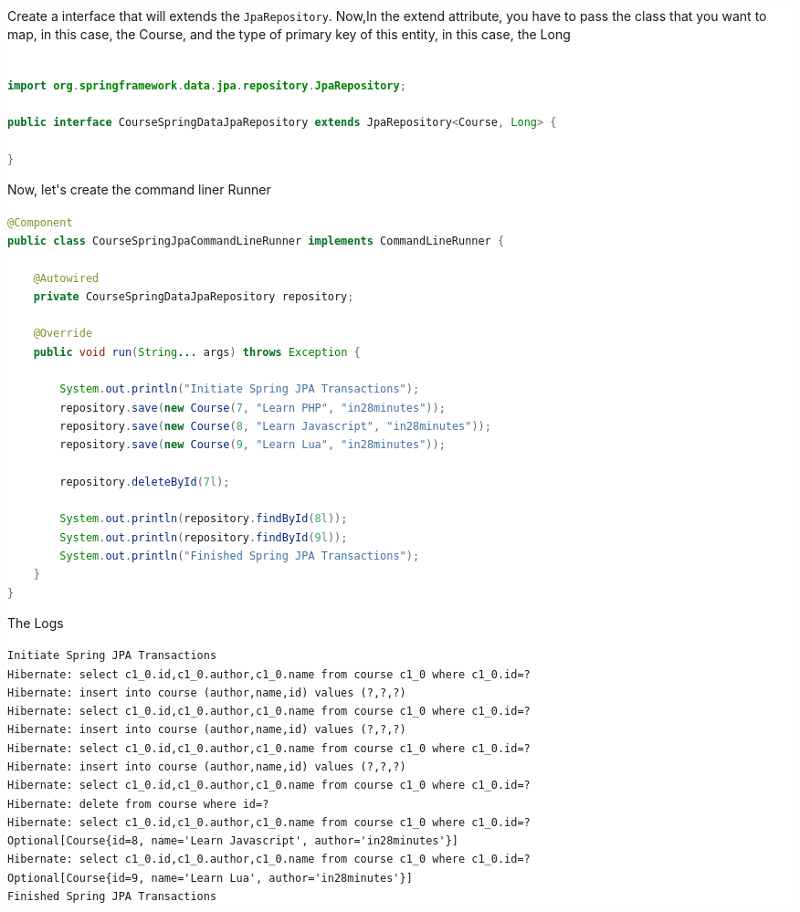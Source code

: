 Create a interface that will extends the ```JpaRepository```. Now,In the extend attribute, you have to pass the class that you want to map, in this case, the Course, and the type of primary key of this entity, in this case, the Long

```java

import org.springframework.data.jpa.repository.JpaRepository;

public interface CourseSpringDataJpaRepository extends JpaRepository<Course, Long> {

}

```

Now, let's create the command liner Runner

```java
@Component
public class CourseSpringJpaCommandLineRunner implements CommandLineRunner {

    @Autowired
    private CourseSpringDataJpaRepository repository;

    @Override
    public void run(String... args) throws Exception {

        System.out.println("Initiate Spring JPA Transactions");
        repository.save(new Course(7, "Learn PHP", "in28minutes"));
        repository.save(new Course(8, "Learn Javascript", "in28minutes"));
        repository.save(new Course(9, "Learn Lua", "in28minutes"));

        repository.deleteById(7l);

        System.out.println(repository.findById(8l));
        System.out.println(repository.findById(9l));
        System.out.println("Finished Spring JPA Transactions");
    }
}
```

The Logs

```
Initiate Spring JPA Transactions
Hibernate: select c1_0.id,c1_0.author,c1_0.name from course c1_0 where c1_0.id=?
Hibernate: insert into course (author,name,id) values (?,?,?)
Hibernate: select c1_0.id,c1_0.author,c1_0.name from course c1_0 where c1_0.id=?
Hibernate: insert into course (author,name,id) values (?,?,?)
Hibernate: select c1_0.id,c1_0.author,c1_0.name from course c1_0 where c1_0.id=?
Hibernate: insert into course (author,name,id) values (?,?,?)
Hibernate: select c1_0.id,c1_0.author,c1_0.name from course c1_0 where c1_0.id=?
Hibernate: delete from course where id=?
Hibernate: select c1_0.id,c1_0.author,c1_0.name from course c1_0 where c1_0.id=?
Optional[Course{id=8, name='Learn Javascript', author='in28minutes'}]
Hibernate: select c1_0.id,c1_0.author,c1_0.name from course c1_0 where c1_0.id=?
Optional[Course{id=9, name='Learn Lua', author='in28minutes'}]
Finished Spring JPA Transactions
```
